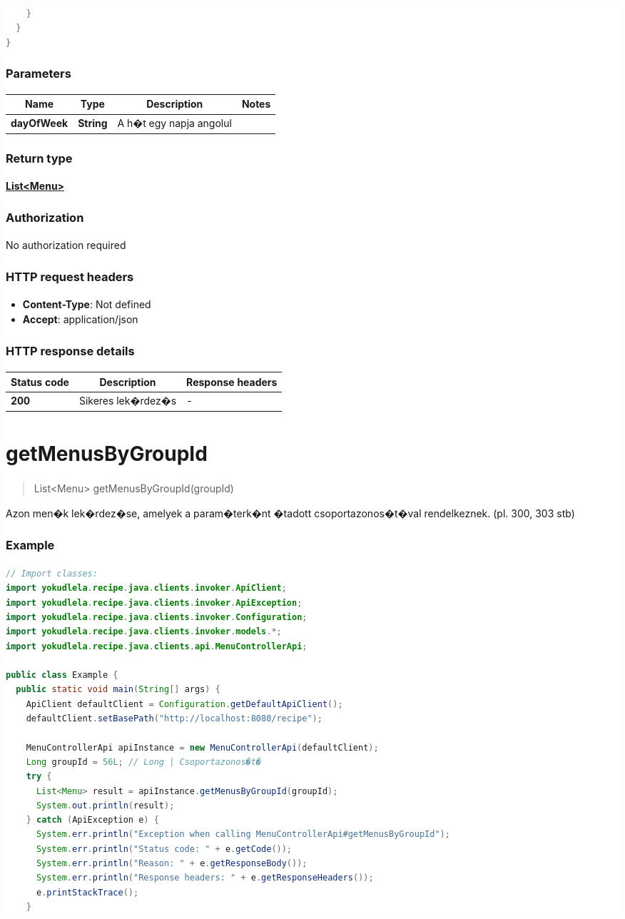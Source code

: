 ```java
    }
  }
}
```

### Parameters

| Name | Type | Description  | Notes |
|------------- | ------------- | ------------- | -------------|
| **dayOfWeek** | **String**| A h�t egy napja angolul | |

### Return type

[**List&lt;Menu&gt;**](Menu.md)

### Authorization

No authorization required

### HTTP request headers

 - **Content-Type**: Not defined
 - **Accept**: application/json

### HTTP response details
| Status code | Description | Response headers |
|-------------|-------------|------------------|
| **200** | Sikeres lek�rdez�s |  -  |

<a name="getMenusByGroupId"></a>
# **getMenusByGroupId**
> List&lt;Menu&gt; getMenusByGroupId(groupId)

Azon men�k lek�rdez�se, amelyek a param�terk�nt �tadott csoportazonos�t�val rendelkeznek. (pl. 300, 303 stb)

### Example
```java
// Import classes:
import yokudlela.recipe.java.clients.invoker.ApiClient;
import yokudlela.recipe.java.clients.invoker.ApiException;
import yokudlela.recipe.java.clients.invoker.Configuration;
import yokudlela.recipe.java.clients.invoker.models.*;
import yokudlela.recipe.java.clients.api.MenuControllerApi;

public class Example {
  public static void main(String[] args) {
    ApiClient defaultClient = Configuration.getDefaultApiClient();
    defaultClient.setBasePath("http://localhost:8080/recipe");

    MenuControllerApi apiInstance = new MenuControllerApi(defaultClient);
    Long groupId = 56L; // Long | Csoportazonos�t�
    try {
      List<Menu> result = apiInstance.getMenusByGroupId(groupId);
      System.out.println(result);
    } catch (ApiException e) {
      System.err.println("Exception when calling MenuControllerApi#getMenusByGroupId");
      System.err.println("Status code: " + e.getCode());
      System.err.println("Reason: " + e.getResponseBody());
      System.err.println("Response headers: " + e.getResponseHeaders());
      e.printStackTrace();
    }
```